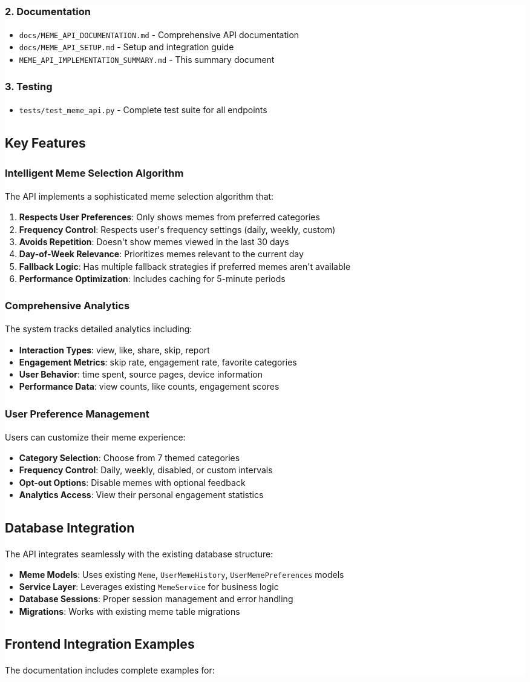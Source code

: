 ### 2. Documentation
- `docs/MEME_API_DOCUMENTATION.md` - Comprehensive API documentation
- `docs/MEME_API_SETUP.md` - Setup and integration guide
- `MEME_API_IMPLEMENTATION_SUMMARY.md` - This summary document

### 3. Testing
- `tests/test_meme_api.py` - Complete test suite for all endpoints

## Key Features

### Intelligent Meme Selection Algorithm

The API implements a sophisticated meme selection algorithm that:

1. **Respects User Preferences**: Only shows memes from preferred categories
2. **Frequency Control**: Respects user's frequency settings (daily, weekly, custom)
3. **Avoids Repetition**: Doesn't show memes viewed in the last 30 days
4. **Day-of-Week Relevance**: Prioritizes memes relevant to the current day
5. **Fallback Logic**: Has multiple fallback strategies if preferred memes aren't available
6. **Performance Optimization**: Includes caching for 5-minute periods

### Comprehensive Analytics

The system tracks detailed analytics including:

- **Interaction Types**: view, like, share, skip, report
- **Engagement Metrics**: skip rate, engagement rate, favorite categories
- **User Behavior**: time spent, source pages, device information
- **Performance Data**: view counts, like counts, engagement scores

### User Preference Management

Users can customize their meme experience:

- **Category Selection**: Choose from 7 themed categories
- **Frequency Control**: Daily, weekly, disabled, or custom intervals
- **Opt-out Options**: Disable memes with optional feedback
- **Analytics Access**: View their personal engagement statistics

## Database Integration

The API integrates seamlessly with the existing database structure:

- **Meme Models**: Uses existing `Meme`, `UserMemeHistory`, `UserMemePreferences` models
- **Service Layer**: Leverages existing `MemeService` for business logic
- **Database Sessions**: Proper session management and error handling
- **Migrations**: Works with existing meme table migrations

## Frontend Integration Examples

The documentation includes complete examples for:
